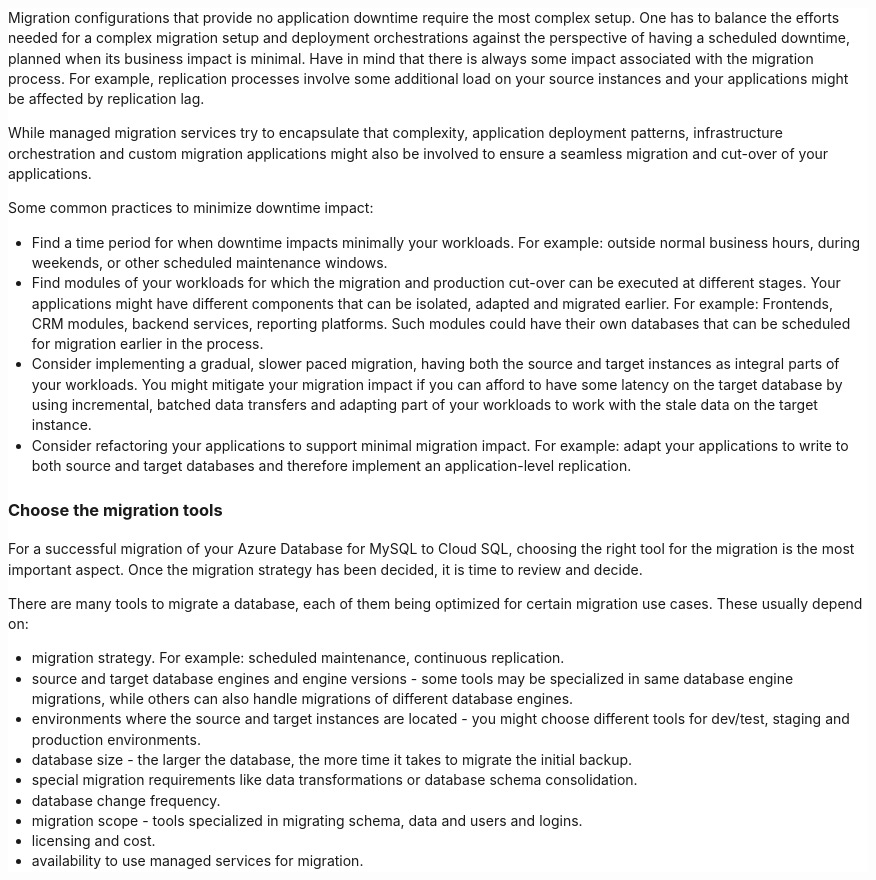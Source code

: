 Migration configurations that provide no application downtime require the most
complex setup. One has to balance the efforts needed for a complex migration
setup and deployment orchestrations against the perspective of having a
scheduled downtime, planned when its business impact is minimal. Have in mind
that there is always some impact associated with the migration process. For
example, replication processes involve some additional load on your source
instances and your applications might be affected by replication lag.

While managed migration services try to encapsulate that complexity, application
deployment patterns, infrastructure orchestration and custom migration
applications might also be involved to ensure a seamless migration and cut-over
of your applications.

Some common practices to minimize downtime impact:

- Find a time period for when downtime impacts minimally your workloads. For
  example: outside normal business hours, during weekends, or other scheduled
  maintenance windows.
- Find modules of your workloads for which the migration and production cut-over
  can be executed at different stages. Your applications might have different
  components that can be isolated, adapted and migrated earlier. For example:
  Frontends, CRM modules, backend services, reporting platforms. Such modules
  could have their own databases that can be scheduled for migration earlier in
  the process.
- Consider implementing a gradual, slower paced migration, having both the
  source and target instances as integral parts of your workloads. You might
  mitigate your migration impact if you can afford to have some latency on the
  target database by using incremental, batched data transfers and adapting part
  of your workloads to work with the stale data on the target instance.
- Consider refactoring your applications to support minimal migration impact.
  For example: adapt your applications to write to both source and target
  databases and therefore implement an application-level replication.

### Choose the migration tools

For a successful migration of your Azure Database for MySQL to Cloud SQL,
choosing the right tool for the migration is the most important aspect. Once the
migration strategy has been decided, it is time to review and decide.

There are many tools to migrate a database, each of them being optimized for
certain migration use cases. These usually depend on:

- migration strategy. For example: scheduled maintenance, continuous
  replication.
- source and target database engines and engine versions \- some tools may be
  specialized in same database engine migrations, while others can also handle
  migrations of different database engines.
- environments where the source and target instances are located \- you might
  choose different tools for dev/test, staging and production environments.
- database size \- the larger the database, the more time it takes to migrate
  the initial backup.
- special migration requirements like data transformations or database schema
  consolidation.
- database change frequency.
- migration scope \- tools specialized in migrating schema, data and users and
  logins.
- licensing and cost.
- availability to use managed services for migration.
